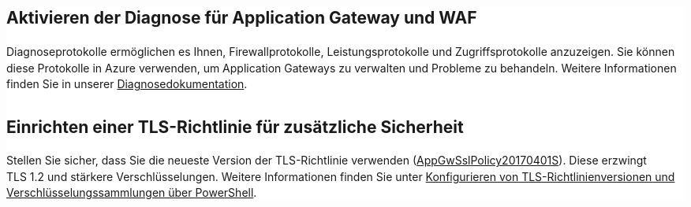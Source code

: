 ## <a name="turn-on-diagnostics-on-application-gateway-and-waf"></a>Aktivieren der Diagnose für Application Gateway und WAF

Diagnoseprotokolle ermöglichen es Ihnen, Firewallprotokolle, Leistungsprotokolle und Zugriffsprotokolle anzuzeigen. Sie können diese Protokolle in Azure verwenden, um Application Gateways zu verwalten und Probleme zu behandeln. Weitere Informationen finden Sie in unserer [Diagnosedokumentation](./application-gateway-diagnostics.md#diagnostic-logging). 

## <a name="set-up-an-tls-policy-for-extra-security"></a>Einrichten einer TLS-Richtlinie für zusätzliche Sicherheit
Stellen Sie sicher, dass Sie die neueste Version der TLS-Richtlinie verwenden ([AppGwSslPolicy20170401S](./application-gateway-ssl-policy-overview.md#appgwsslpolicy20170401s)). Diese erzwingt TLS 1.2 und stärkere Verschlüsselungen. Weitere Informationen finden Sie unter [Konfigurieren von TLS-Richtlinienversionen und Verschlüsselungssammlungen über PowerShell](./application-gateway-configure-ssl-policy-powershell.md).